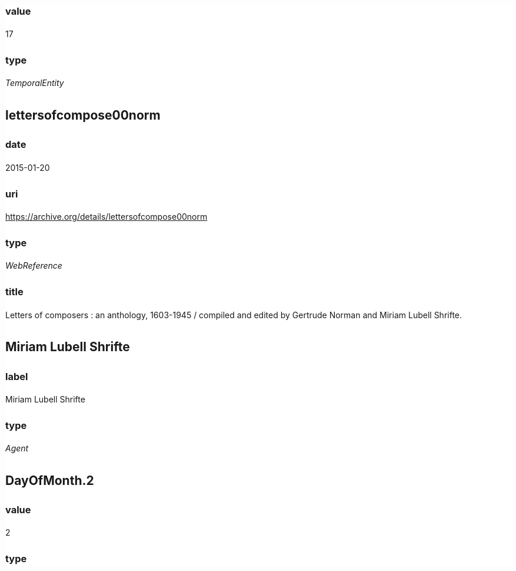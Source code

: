 ### value


17

### type


*TemporalEntity*

## lettersofcompose00norm

### date


2015-01-20

### uri


https://archive.org/details/lettersofcompose00norm

### type


*WebReference*

### title


Letters of composers : an anthology, 1603-1945 / compiled and edited by Gertrude Norman and Miriam Lubell Shrifte.

## Miriam Lubell Shrifte

### label


Miriam Lubell Shrifte

### type


*Agent*

## DayOfMonth.2

### value


2

### type

